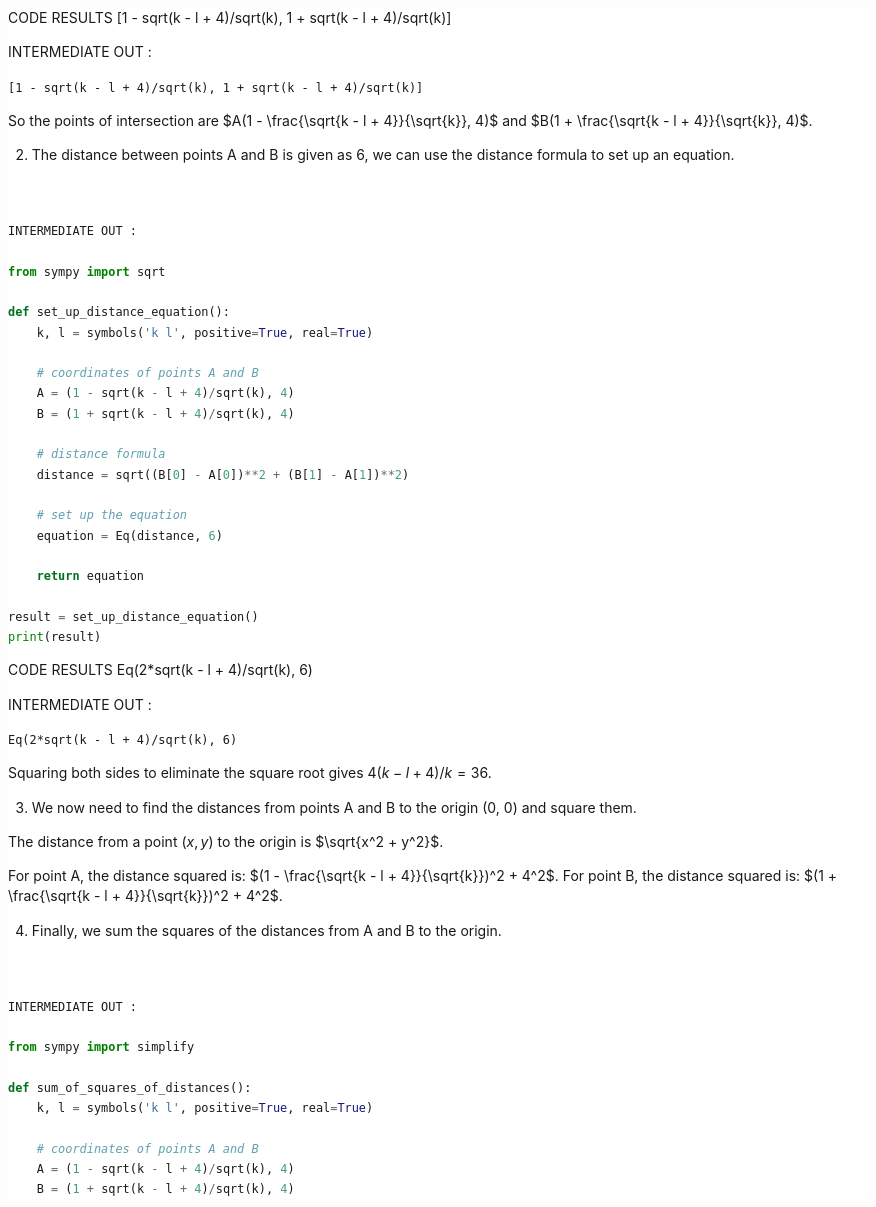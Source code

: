 CODE RESULTS [1 - sqrt(k - l + 4)/sqrt(k), 1 + sqrt(k - l + 4)/sqrt(k)]

INTERMEDIATE OUT :
```output
[1 - sqrt(k - l + 4)/sqrt(k), 1 + sqrt(k - l + 4)/sqrt(k)]
```
So the points of intersection are $A(1 - \frac{\sqrt{k - l + 4}}{\sqrt{k}}, 4)$ and $B(1 + \frac{\sqrt{k - l + 4}}{\sqrt{k}}, 4)$.

2. The distance between points A and B is given as 6, we can use the distance formula to set up an equation.

```python


INTERMEDIATE OUT :

from sympy import sqrt

def set_up_distance_equation():
    k, l = symbols('k l', positive=True, real=True)

    # coordinates of points A and B
    A = (1 - sqrt(k - l + 4)/sqrt(k), 4)
    B = (1 + sqrt(k - l + 4)/sqrt(k), 4)

    # distance formula
    distance = sqrt((B[0] - A[0])**2 + (B[1] - A[1])**2)

    # set up the equation
    equation = Eq(distance, 6)

    return equation

result = set_up_distance_equation()
print(result)
```

CODE RESULTS Eq(2*sqrt(k - l + 4)/sqrt(k), 6)

INTERMEDIATE OUT :
```output
Eq(2*sqrt(k - l + 4)/sqrt(k), 6)
```
Squaring both sides to eliminate the square root gives $4(k - l + 4)/k = 36$.

3. We now need to find the distances from points A and B to the origin (0, 0) and square them.

The distance from a point $(x, y)$ to the origin is $\sqrt{x^2 + y^2}$.

For point A, the distance squared is: $(1 - \frac{\sqrt{k - l + 4}}{\sqrt{k}})^2 + 4^2$.
For point B, the distance squared is: $(1 + \frac{\sqrt{k - l + 4}}{\sqrt{k}})^2 + 4^2$.

4. Finally, we sum the squares of the distances from A and B to the origin.

```python


INTERMEDIATE OUT :

from sympy import simplify

def sum_of_squares_of_distances():
    k, l = symbols('k l', positive=True, real=True)

    # coordinates of points A and B
    A = (1 - sqrt(k - l + 4)/sqrt(k), 4)
    B = (1 + sqrt(k - l + 4)/sqrt(k), 4)

```